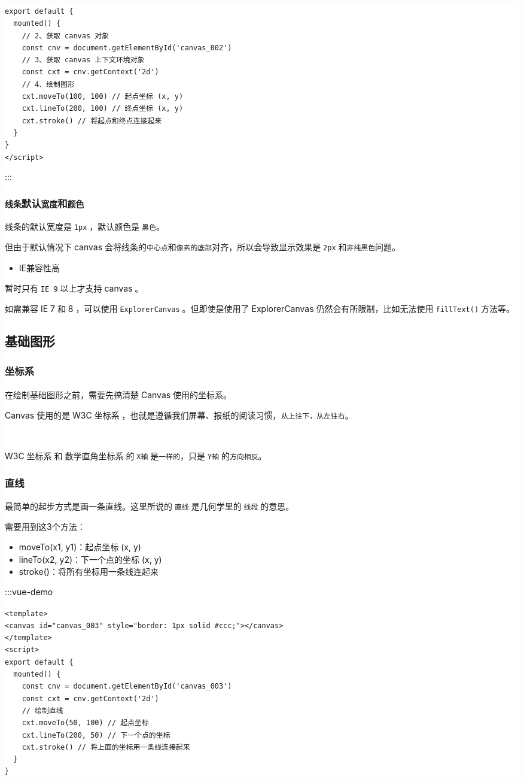 ```vue
export default {
  mounted() {
    // 2、获取 canvas 对象
    const cnv = document.getElementById('canvas_002')
    // 3、获取 canvas 上下文环境对象
    const cxt = cnv.getContext('2d')
    // 4、绘制图形
    cxt.moveTo(100, 100) // 起点坐标 (x, y)
    cxt.lineTo(200, 100) // 终点坐标 (x, y)
    cxt.stroke() // 将起点和终点连接起来
  }
}
</script>
```
:::

### `线条`默认`宽度`和`颜色`

线条的默认宽度是 `1px` ，默认颜色是 `黑色`。

但由于默认情况下 canvas 会将线条的`中心点`和`像素的底部`对齐，所以会导致显示效果是 `2px` 和`非纯黑色`问题。

- IE兼容性高

暂时只有 `IE 9` 以上才支持 canvas 。

如需兼容 IE 7 和 8 ，可以使用 `ExplorerCanvas` 。但即使是使用了 ExplorerCanvas 仍然会有所限制，比如无法使用 `fillText()` 方法等。

## 基础图形

### 坐标系

在绘制基础图形之前，需要先搞清楚 Canvas 使用的坐标系。

Canvas 使用的是 W3C 坐标系 ，也就是遵循我们屏幕、报纸的阅读习惯，`从上往下，从左往右`。

<img :src="$withBase('/assets/knowledge/frontEnd/canvas/KFC_001.jpg')" />

W3C 坐标系 和 数学直角坐标系 的 `X轴` 是`一样的`，只是 `Y轴` 的`方向相反`。

### 直线

最简单的起步方式是画一条直线。这里所说的 `直线` 是几何学里的 `线段` 的意思。

需要用到这3个方法：

- moveTo(x1, y1)：起点坐标 (x, y)
- lineTo(x2, y2)：下一个点的坐标 (x, y)
- stroke()：将所有坐标用一条线连起来


:::vue-demo
```vue
<template>
<canvas id="canvas_003" style="border: 1px solid #ccc;"></canvas>
</template>
<script>
export default {
  mounted() {
    const cnv = document.getElementById('canvas_003')
    const cxt = cnv.getContext('2d')
    // 绘制直线
    cxt.moveTo(50, 100) // 起点坐标
    cxt.lineTo(200, 50) // 下一个点的坐标
    cxt.stroke() // 将上面的坐标用一条线连接起来 
  }
}
```